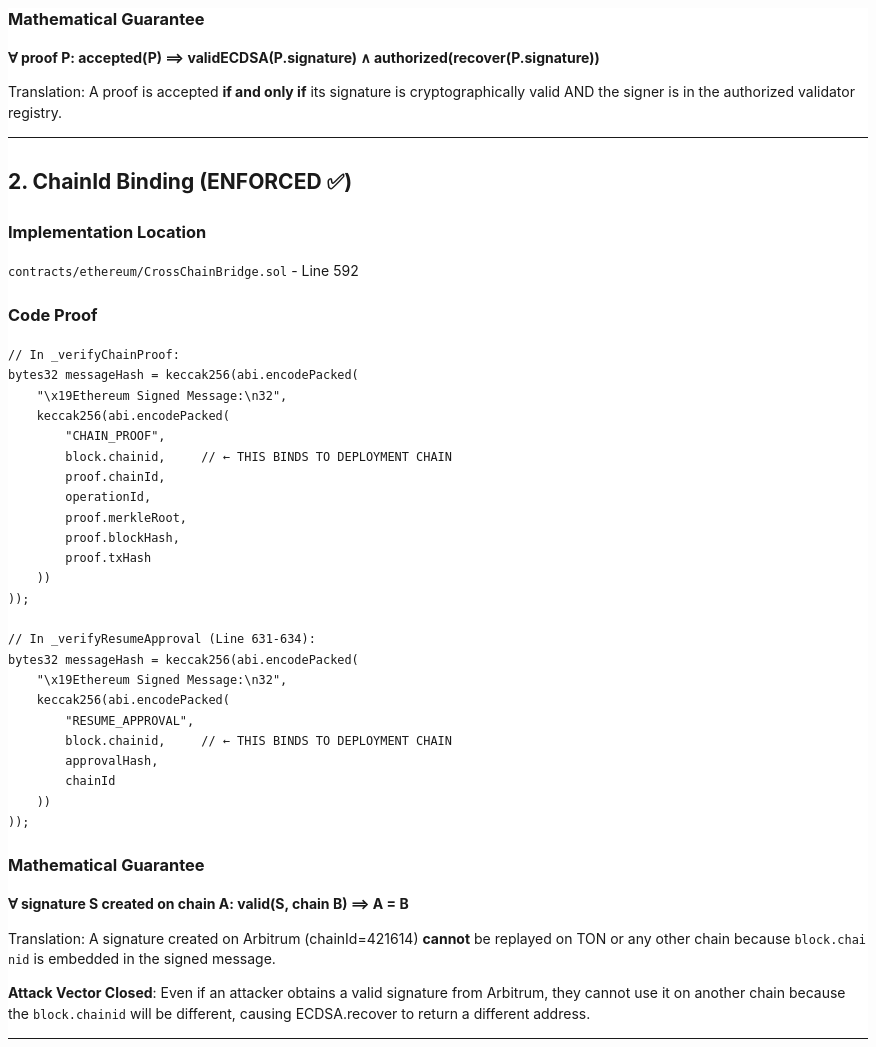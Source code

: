 ### Mathematical Guarantee
**∀ proof P: accepted(P) ⟹ validECDSA(P.signature) ∧ authorized(recover(P.signature))**

Translation: A proof is accepted **if and only if** its signature is cryptographically valid AND the signer is in the authorized validator registry.

---

## 2. ChainId Binding (ENFORCED ✅)

### Implementation Location
`contracts/ethereum/CrossChainBridge.sol` - Line 592

### Code Proof
```solidity
// In _verifyChainProof:
bytes32 messageHash = keccak256(abi.encodePacked(
    "\x19Ethereum Signed Message:\n32",
    keccak256(abi.encodePacked(
        "CHAIN_PROOF",
        block.chainid,     // ← THIS BINDS TO DEPLOYMENT CHAIN
        proof.chainId,
        operationId,
        proof.merkleRoot,
        proof.blockHash,
        proof.txHash
    ))
));

// In _verifyResumeApproval (Line 631-634):
bytes32 messageHash = keccak256(abi.encodePacked(
    "\x19Ethereum Signed Message:\n32",
    keccak256(abi.encodePacked(
        "RESUME_APPROVAL", 
        block.chainid,     // ← THIS BINDS TO DEPLOYMENT CHAIN
        approvalHash, 
        chainId
    ))
));
```

### Mathematical Guarantee
**∀ signature S created on chain A: valid(S, chain B) ⟹ A = B**

Translation: A signature created on Arbitrum (chainId=421614) **cannot** be replayed on TON or any other chain because `block.chainid` is embedded in the signed message.

**Attack Vector Closed**: Even if an attacker obtains a valid signature from Arbitrum, they cannot use it on another chain because the `block.chainid` will be different, causing ECDSA.recover to return a different address.

---